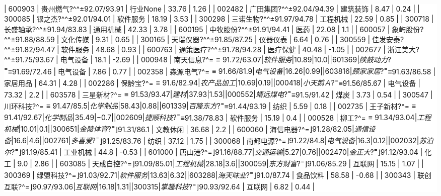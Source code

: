 | 600903 | 贵州燃气?^^±92.07/93.91  |  行业None  |   33.76   |  1.26 |
| 002482 | 广田集团?^^±92.04/94.39  |  建筑装饰  |    8.47   |  0.24 |
| 300085 |  银之杰?^^±92.01/94.01   |  软件服务  |   18.19   |  3.53 |
| 300298 | 三诺生物?^^±91.97/94.78  |  工程机械  |   22.59   |  0.85 |
| 300718 | 长盛轴承?^^±91.94/83.83  |  通用机械  |   42.33   |  3.78 |
| 600195 | 中牧股份?^^±91.91/94.41  |    医药    |   22.08   |  1.1  |
| 600057 | 象屿股份?^^±91.88/88.59  |  文化传媒  |    9.31   |  0.65 |
| 300165 | 天瑞仪器?^^±91.85/87.25  |  仪器仪表  |    6.64   |  0.76 |
| 300559 | 佳发安泰?^^±91.82/94.47  |  软件服务  |   48.68   |  0.93 |
| 600763 | 通策医疗?^^±91.78/94.28  |  医疗保健  |   40.48   | -1.05 |
| 002677 | 浙江美大?^^±91.75/93.67  |  电气设备  |    18.1   | -2.69 |
| 000948 | 南天信息?^=$≡91.72/63.07 |  软件服务  |   10.89   |  10.0 |
| 601369 | 陕鼓动力?^=$≡91.69/72.46 |  电气设备  |    7.86   |  0.77 |
| 002358 | 森源电气?^=$≡91.66/81.9  |  电气设备  |   16.26   |  0.99 |
| 603816 | 顾家家居?^=$≡91.63/86.58 |  家居用品  |   64.31   |  4.28 |
| 002286 |  保龄宝?^=$≡91.6/82.94   | 农产品加工 |   10.69   |  0.19 |
| 000418 | 小天鹅Ａ?^=$≡91.56/85.67 |  电气设备  |   73.32   |  2.2  |
| 603578 | 三星新材?^=$≡91.53/93.47 |    建材    |   37.93   |  1.53 |
| 000552 | 靖远煤电?^=$≡91.5/91.42  |    煤炭    |    3.73   |  0.54 |
| 300547 | 川环科技?^=$≡91.47/85.5  |  化学制品  |   58.43   |  0.88 |
| 601339 | 百隆东方?^=$≡91.44/93.19 |    纺织    |    5.59   |  0.18 |
| 002735 | 王子新材?^=$≡91.41/92.67 |  化学制品  |   35.49   |  -0.7 |
| 002609 | 捷顺科技?^=$≡91.38/78.83 |  软件服务  |   15.19   |  0.4  |
| 000528 |   柳工?^=$≡91.34/93.04   |  工程机械  |   10.01   |  0.1  |
| 300651 | 金陵体育?^=$⌋91.31/86.1  |  文教休闲  |   36.68   |  2.2  |
| 600060 | 海信电器?^=$⌋91.28/82.05 |  通信设备  |    16.6   |  4.6  |
| 002761 |  多喜爱?^=$⌋91.25/83.76  |    纺织    |   37.12   |  1.75 |
| 300068 | 南都电源?^=$⌋91.22/84.8  |  电气设备  |    16.3   |  0.12 |
| 002032 |  苏泊尔?^=$⌋91.19/85.41  |  工业机械  |    44.8   | -0.53 |
| 601000 |  唐山港?^=$⌋91.16/88.77  |  交通运输  |    5.27   |  0.76 |
| 002470 |  金正大?^=$⌋91.12/93.04  |    化工    |    9.0    |  2.86 |
| 603085 | 天成自控?^=$⌋91.09/85.01 |  工程机械  |   28.18   |  3.6  |
| 300059 | 东方财富?^=$⌋91.06/85.29 |   互联网   |   15.15   |  1.07 |
| 300369 | 绿盟科技?^=$⌋91.03/92.71 |  软件服务  |   13.63   |  6.32 |
| 603288 | 海天味业?^=$⌋91.0/87.74  |  食品饮料  |   58.58   | -0.68 |
| 300343 | 联创互联?^=$⌋90.97/93.06 |   互联网   |   16.18   |  1.31 |
| 300315 | 掌趣科技?^=$⌋90.93/92.64 |   互联网   |    6.82   |  0.44 |